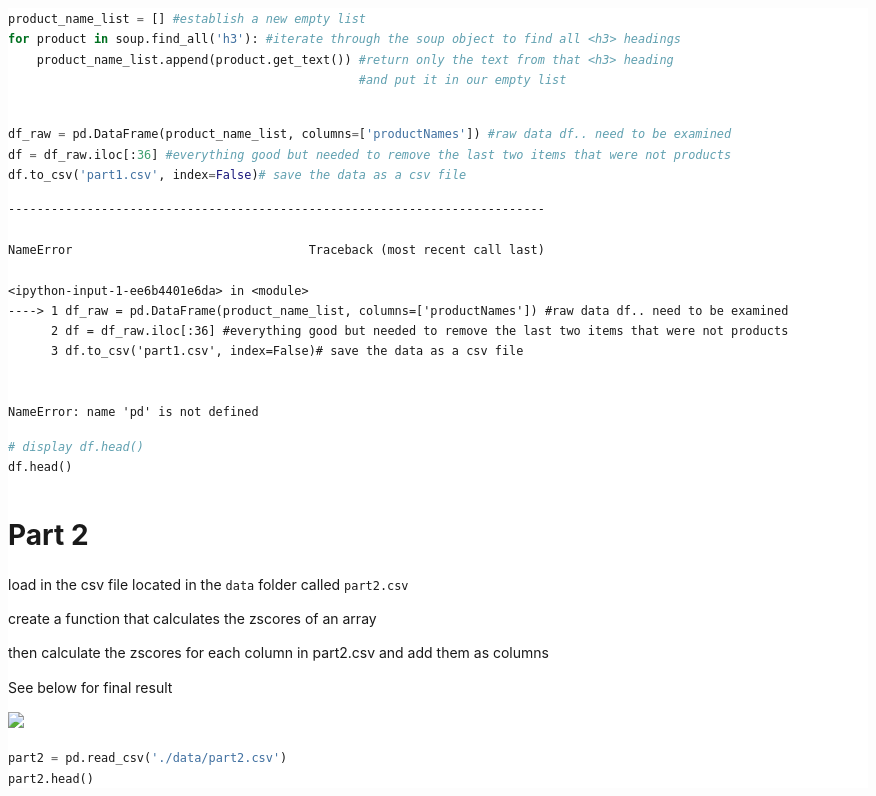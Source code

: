 

```python
product_name_list = [] #establish a new empty list
for product in soup.find_all('h3'): #iterate through the soup object to find all <h3> headings
    product_name_list.append(product.get_text()) #return only the text from that <h3> heading
                                                 #and put it in our empty list
    
```


```python
df_raw = pd.DataFrame(product_name_list, columns=['productNames']) #raw data df.. need to be examined
df = df_raw.iloc[:36] #everything good but needed to remove the last two items that were not products
df.to_csv('part1.csv', index=False)# save the data as a csv file
```


    ---------------------------------------------------------------------------

    NameError                                 Traceback (most recent call last)

    <ipython-input-1-ee6b4401e6da> in <module>
    ----> 1 df_raw = pd.DataFrame(product_name_list, columns=['productNames']) #raw data df.. need to be examined
          2 df = df_raw.iloc[:36] #everything good but needed to remove the last two items that were not products
          3 df.to_csv('part1.csv', index=False)# save the data as a csv file
    

    NameError: name 'pd' is not defined



```python
# display df.head()
df.head()
```

# Part 2

load in the csv file located in the `data` folder called `part2.csv`

create a function that calculates the zscores of an array

then calculate the zscores for each column in part2.csv and add them as columns

See below for final result

<img src="solutions/images/part2_df_preview.png"/>


```python
part2 = pd.read_csv('./data/part2.csv')
part2.head()

```
